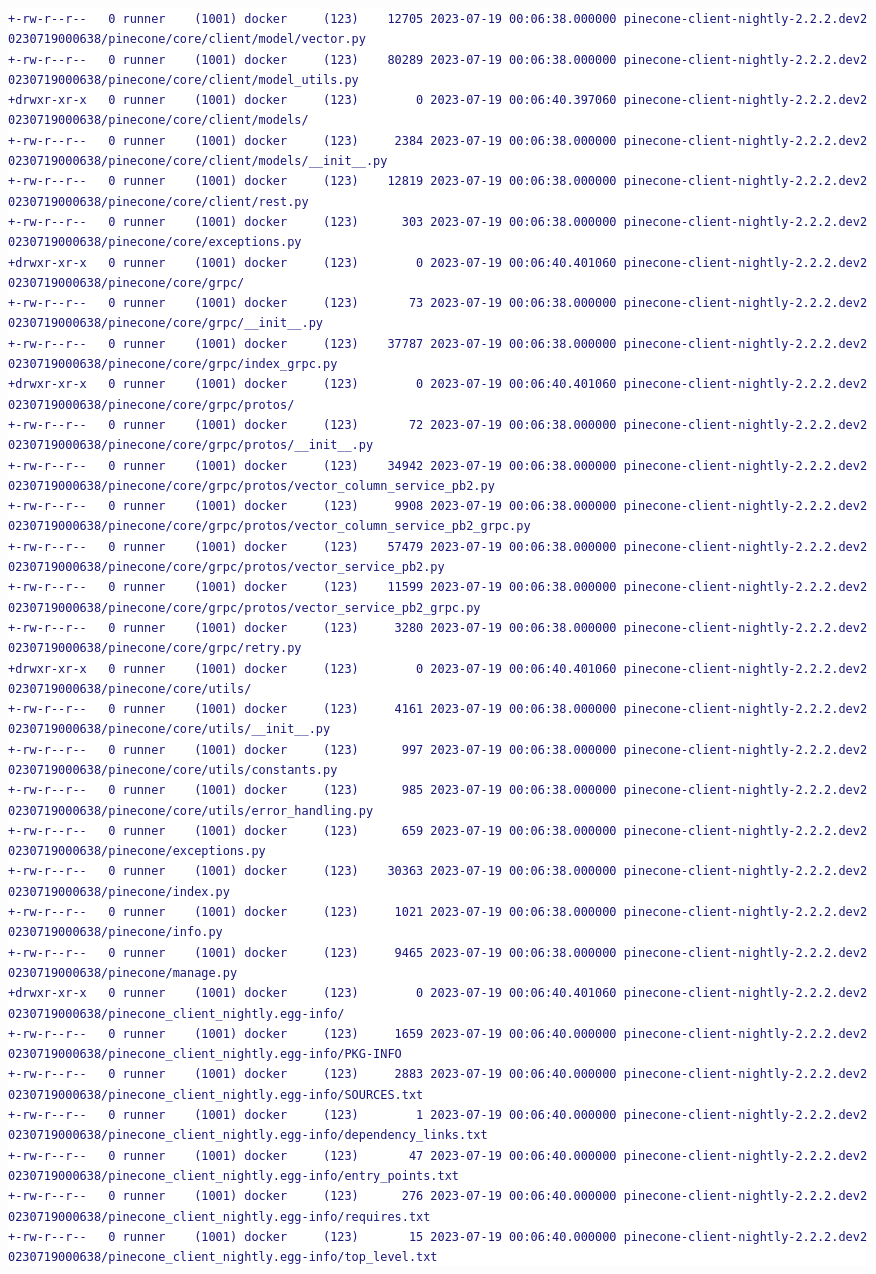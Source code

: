 ```diff
+-rw-r--r--   0 runner    (1001) docker     (123)    12705 2023-07-19 00:06:38.000000 pinecone-client-nightly-2.2.2.dev20230719000638/pinecone/core/client/model/vector.py
+-rw-r--r--   0 runner    (1001) docker     (123)    80289 2023-07-19 00:06:38.000000 pinecone-client-nightly-2.2.2.dev20230719000638/pinecone/core/client/model_utils.py
+drwxr-xr-x   0 runner    (1001) docker     (123)        0 2023-07-19 00:06:40.397060 pinecone-client-nightly-2.2.2.dev20230719000638/pinecone/core/client/models/
+-rw-r--r--   0 runner    (1001) docker     (123)     2384 2023-07-19 00:06:38.000000 pinecone-client-nightly-2.2.2.dev20230719000638/pinecone/core/client/models/__init__.py
+-rw-r--r--   0 runner    (1001) docker     (123)    12819 2023-07-19 00:06:38.000000 pinecone-client-nightly-2.2.2.dev20230719000638/pinecone/core/client/rest.py
+-rw-r--r--   0 runner    (1001) docker     (123)      303 2023-07-19 00:06:38.000000 pinecone-client-nightly-2.2.2.dev20230719000638/pinecone/core/exceptions.py
+drwxr-xr-x   0 runner    (1001) docker     (123)        0 2023-07-19 00:06:40.401060 pinecone-client-nightly-2.2.2.dev20230719000638/pinecone/core/grpc/
+-rw-r--r--   0 runner    (1001) docker     (123)       73 2023-07-19 00:06:38.000000 pinecone-client-nightly-2.2.2.dev20230719000638/pinecone/core/grpc/__init__.py
+-rw-r--r--   0 runner    (1001) docker     (123)    37787 2023-07-19 00:06:38.000000 pinecone-client-nightly-2.2.2.dev20230719000638/pinecone/core/grpc/index_grpc.py
+drwxr-xr-x   0 runner    (1001) docker     (123)        0 2023-07-19 00:06:40.401060 pinecone-client-nightly-2.2.2.dev20230719000638/pinecone/core/grpc/protos/
+-rw-r--r--   0 runner    (1001) docker     (123)       72 2023-07-19 00:06:38.000000 pinecone-client-nightly-2.2.2.dev20230719000638/pinecone/core/grpc/protos/__init__.py
+-rw-r--r--   0 runner    (1001) docker     (123)    34942 2023-07-19 00:06:38.000000 pinecone-client-nightly-2.2.2.dev20230719000638/pinecone/core/grpc/protos/vector_column_service_pb2.py
+-rw-r--r--   0 runner    (1001) docker     (123)     9908 2023-07-19 00:06:38.000000 pinecone-client-nightly-2.2.2.dev20230719000638/pinecone/core/grpc/protos/vector_column_service_pb2_grpc.py
+-rw-r--r--   0 runner    (1001) docker     (123)    57479 2023-07-19 00:06:38.000000 pinecone-client-nightly-2.2.2.dev20230719000638/pinecone/core/grpc/protos/vector_service_pb2.py
+-rw-r--r--   0 runner    (1001) docker     (123)    11599 2023-07-19 00:06:38.000000 pinecone-client-nightly-2.2.2.dev20230719000638/pinecone/core/grpc/protos/vector_service_pb2_grpc.py
+-rw-r--r--   0 runner    (1001) docker     (123)     3280 2023-07-19 00:06:38.000000 pinecone-client-nightly-2.2.2.dev20230719000638/pinecone/core/grpc/retry.py
+drwxr-xr-x   0 runner    (1001) docker     (123)        0 2023-07-19 00:06:40.401060 pinecone-client-nightly-2.2.2.dev20230719000638/pinecone/core/utils/
+-rw-r--r--   0 runner    (1001) docker     (123)     4161 2023-07-19 00:06:38.000000 pinecone-client-nightly-2.2.2.dev20230719000638/pinecone/core/utils/__init__.py
+-rw-r--r--   0 runner    (1001) docker     (123)      997 2023-07-19 00:06:38.000000 pinecone-client-nightly-2.2.2.dev20230719000638/pinecone/core/utils/constants.py
+-rw-r--r--   0 runner    (1001) docker     (123)      985 2023-07-19 00:06:38.000000 pinecone-client-nightly-2.2.2.dev20230719000638/pinecone/core/utils/error_handling.py
+-rw-r--r--   0 runner    (1001) docker     (123)      659 2023-07-19 00:06:38.000000 pinecone-client-nightly-2.2.2.dev20230719000638/pinecone/exceptions.py
+-rw-r--r--   0 runner    (1001) docker     (123)    30363 2023-07-19 00:06:38.000000 pinecone-client-nightly-2.2.2.dev20230719000638/pinecone/index.py
+-rw-r--r--   0 runner    (1001) docker     (123)     1021 2023-07-19 00:06:38.000000 pinecone-client-nightly-2.2.2.dev20230719000638/pinecone/info.py
+-rw-r--r--   0 runner    (1001) docker     (123)     9465 2023-07-19 00:06:38.000000 pinecone-client-nightly-2.2.2.dev20230719000638/pinecone/manage.py
+drwxr-xr-x   0 runner    (1001) docker     (123)        0 2023-07-19 00:06:40.401060 pinecone-client-nightly-2.2.2.dev20230719000638/pinecone_client_nightly.egg-info/
+-rw-r--r--   0 runner    (1001) docker     (123)     1659 2023-07-19 00:06:40.000000 pinecone-client-nightly-2.2.2.dev20230719000638/pinecone_client_nightly.egg-info/PKG-INFO
+-rw-r--r--   0 runner    (1001) docker     (123)     2883 2023-07-19 00:06:40.000000 pinecone-client-nightly-2.2.2.dev20230719000638/pinecone_client_nightly.egg-info/SOURCES.txt
+-rw-r--r--   0 runner    (1001) docker     (123)        1 2023-07-19 00:06:40.000000 pinecone-client-nightly-2.2.2.dev20230719000638/pinecone_client_nightly.egg-info/dependency_links.txt
+-rw-r--r--   0 runner    (1001) docker     (123)       47 2023-07-19 00:06:40.000000 pinecone-client-nightly-2.2.2.dev20230719000638/pinecone_client_nightly.egg-info/entry_points.txt
+-rw-r--r--   0 runner    (1001) docker     (123)      276 2023-07-19 00:06:40.000000 pinecone-client-nightly-2.2.2.dev20230719000638/pinecone_client_nightly.egg-info/requires.txt
+-rw-r--r--   0 runner    (1001) docker     (123)       15 2023-07-19 00:06:40.000000 pinecone-client-nightly-2.2.2.dev20230719000638/pinecone_client_nightly.egg-info/top_level.txt
```